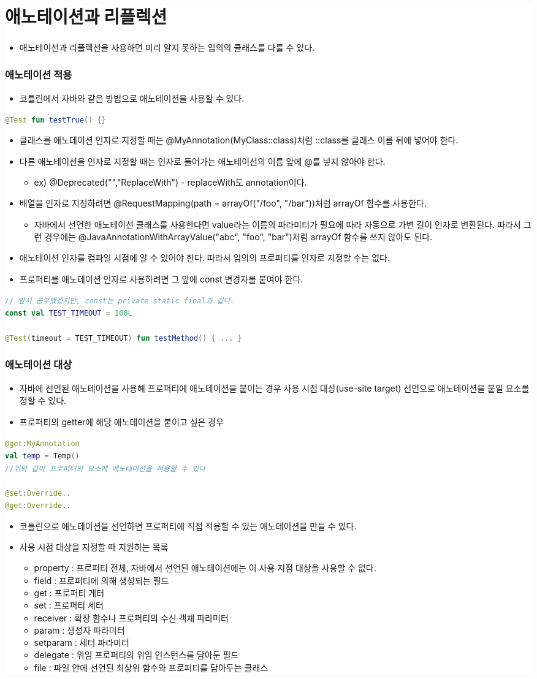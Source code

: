 # 애노테이션과 리플렉션

- 애노테이션과 리플렉션을 사용하면 미리 알지 못하는 임의의 클래스를 다룰 수 있다.

### 애노테이션 적용
-  코틀린에서 자바와 같은 방법으로 애노테이션을 사용할 수 있다.

```kotlin
@Test fun testTrue() {}
```
- 클래스를 애노테이션 인자로 지정할 때는 @MyAnnotation(MyClass::class)처럼 ::class를 클래스 이름 뒤에 넣어야 한다.

- 다른 애노테이션을 인자로 지정할 때는 인자로 들어가는 애노테이션의 이름 앞에 @를 넣지 않아야 한다.
    + ex) @Deprecated("","ReplaceWith") - replaceWith도 annotation이다.

- 배열을 인자로 지정하려면 @RequestMapping(path = arrayOf("/foo", "/bar"))처럼 arrayOf 함수를 사용한다.
    + 자바에서 선언한 애노테이션 클래스를 사용한다면 value라는 이름의 파라미터가 필요에 따라 자동으로 가변 길이 인자로 변환된다. 따라서 그런 경우에는 @JavaAnnotationWithArrayValue("abc", "foo", "bar")처럼 arrayOf 함수를 쓰지 않아도 된다.
    

- 애노테이션 인자를 컴파일 시점에 알 수 있어야 한다. 따라서 임의의 프로퍼티를 인자로 지정할 수는 없다. 
- 프로퍼티를 애노테이션 인자로 사용하려면 그 앞에 const 변경자를 붙여야 한다.

```kotlin
// 앞서 공부했겠지만, const는 private static final과 같다.  
const val TEST_TIMEOUT = 100L

@Test(timeout = TEST_TIMEOUT) fun testMethod() { ... }    
```

### 애노테이션 대상

- 자바에 선언된 애노테이션을 사용해 프로퍼티에 애노테이션을 붙이는 경우 사용 시점 대상(use-site target) 선언으로 애노테이션을 붙일 요소를 정할 수 있다.

- 프로퍼티의 getter에 해당 애노테이션을 붙이고 싶은 경우
```kotlin
@get:MyAnnotation
val temp = Temp()
//위와 같이 프로퍼티의 요소에 애노테이션을 적용할 수 있다

@set:Override..
@get:Override..
```
- 코틀린으로 애노테이션을 선언하면 프로퍼티에 직접 적용할 수 있는 애노테이션을 만들 수 있다.

- 사용 시점 대상을 지정할 때 지원하는 목록
    + property : 프로퍼티 전체, 자바에서 선언된 애노테이션에는 이 사용 지점 대상을 사용할 수 없다.
    + field : 프로퍼티에 의해 생성되는 필드
    + get : 프로퍼티 게터
    + set : 프로퍼티 세터
    + receiver : 확장 함수나 프로퍼티의 수신 객체 파라미터
    + param : 생성자 파라미터    
    + setparam : 세터 파라미터    
    + delegate : 위임 프로퍼티의 위임 인스턴스를 담아둔 필드    
    + file : 파일 안에 선언된 최상위 함수와 프로퍼티를 담아두는 클래스
